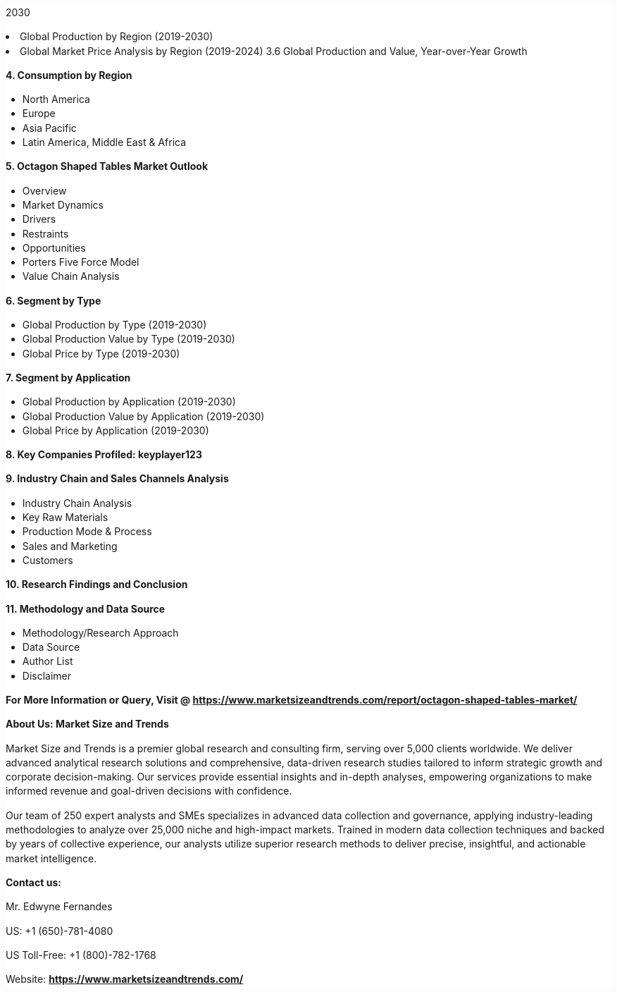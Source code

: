 2030</li><li>Global Production by Region (2019-2030)</li><li>Global Market Price Analysis by Region (2019-2024) 3.6 Global Production and Value, Year-over-Year Growth</li></ul><p><strong>4. Consumption by Region</strong></p><ul><li>North America</li><li>Europe</li><li>Asia Pacific</li><li>Latin America, Middle East &amp; Africa</li></ul><p><strong>5. Octagon Shaped Tables Market Outlook</strong></p><ul><li>Overview</li><li>Market Dynamics</li><li>Drivers</li><li>Restraints</li><li>Opportunities</li><li>Porters Five Force Model</li><li>Value Chain Analysis&nbsp;</li></ul><p><strong>6. Segment by Type</strong></p><ul><li>Global Production by Type (2019-2030)</li><li>Global Production Value by Type (2019-2030)</li><li>Global Price by Type (2019-2030)</li></ul><p><strong>7. Segment by Application</strong></p><ul><li>Global Production by Application (2019-2030)</li><li>Global Production Value by Application (2019-2030)</li><li>Global Price by Application (2019-2030)</li></ul><p><strong>8. Key Companies Profiled: keyplayer123</strong></p><p><strong>9. Industry Chain and Sales Channels Analysis</strong></p><ul><li>Industry Chain Analysis</li><li>Key Raw Materials</li><li>Production Mode &amp; Process</li><li>Sales and Marketing</li><li>Customers</li></ul><p><strong>10. Research Findings and Conclusion</strong></p><p><strong>11. Methodology and Data Source</strong></p><ul><li>Methodology/Research Approach</li><li>Data Source</li><li>Author List</li><li>Disclaimer</li></ul></p><p><strong>For More Information or Query, Visit @ <a href="https://www.marketsizeandtrends.com/report/octagon-shaped-tables-market/">https://www.marketsizeandtrends.com/report/octagon-shaped-tables-market/</a></strong></p><p><strong>About Us: Market Size and Trends</strong></p><p>Market Size and Trends is a premier global research and consulting firm, serving over 5,000 clients worldwide. We deliver advanced analytical research solutions and comprehensive, data-driven research studies tailored to inform strategic growth and corporate decision-making. Our services provide essential insights and in-depth analyses, empowering organizations to make informed revenue and goal-driven decisions with confidence.</p><p>Our team of 250 expert analysts and SMEs specializes in advanced data collection and governance, applying industry-leading methodologies to analyze over 25,000 niche and high-impact markets. Trained in modern data collection techniques and backed by years of collective experience, our analysts utilize superior research methods to deliver precise, insightful, and actionable market intelligence.</p><p><strong>Contact us:</strong></p><p>Mr. Edwyne Fernandes</p><p>US: +1 (650)-781-4080</p><p>US Toll-Free: +1 (800)-782-1768</p><p>Website: <strong><a href="https://www.marketsizeandtrends.com/">https://www.marketsizeandtrends.com/</a></strong></p>
